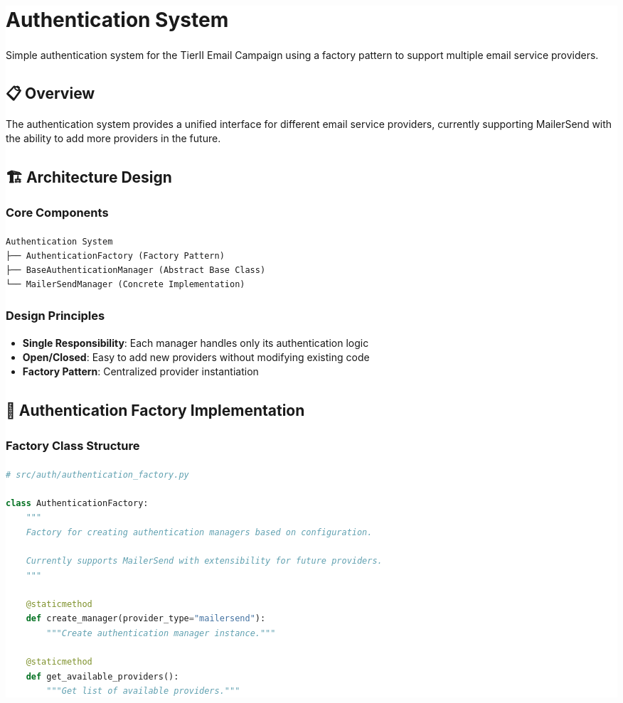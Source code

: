 # Authentication System

Simple authentication system for the TierII Email Campaign using a factory pattern to support multiple email service providers.

## 📋 Overview

The authentication system provides a unified interface for different email service providers, currently supporting MailerSend with the ability to add more providers in the future.

## 🏗️ Architecture Design

### Core Components

```
Authentication System
├── AuthenticationFactory (Factory Pattern)
├── BaseAuthenticationManager (Abstract Base Class)
└── MailerSendManager (Concrete Implementation)
```

### Design Principles

- **Single Responsibility**: Each manager handles only its authentication logic
- **Open/Closed**: Easy to add new providers without modifying existing code
- **Factory Pattern**: Centralized provider instantiation

## 🔧 Authentication Factory Implementation

### Factory Class Structure

```python
# src/auth/authentication_factory.py

class AuthenticationFactory:
    """
    Factory for creating authentication managers based on configuration.
    
    Currently supports MailerSend with extensibility for future providers.
    """
    
    @staticmethod
    def create_manager(provider_type="mailersend"):
        """Create authentication manager instance."""
        
    @staticmethod
    def get_available_providers():
        """Get list of available providers."""
```
